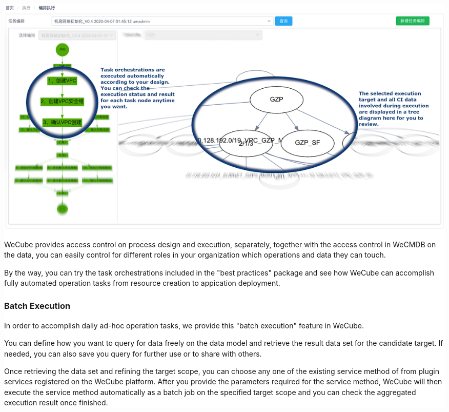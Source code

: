 ![intro-bpm-execution.png](images/introduction/intro-bpm-execution.png)

WeCube provides access control on process design and execution, separately, together with the access control in WeCMDB on the data, you can easily control for different roles in your organization which operations and data they can touch.

By the way, you can try the task orchestrations included in the "best practices" package and see how WeCube can accomplish fully automated operation tasks from resource creation to appication deployment.

### Batch Execution

In order to accomplish daliy ad-hoc operation tasks, we provide this "batch execution" feature in WeCube.

You can define how you want to query for data freely on the data model and retrieve the result data set for the candidate target. If needed, you can also save you query for further use or to share with others.

Once retrieving the data set and refining the target scope, you can choose any one of the existing service method of from plugin services registered on the WeCube platform. After you provide the parameters required for the service method, WeCube will then execute the service method automatically as a batch job on the specified target scope and you can check the aggregated execution result once finished.
